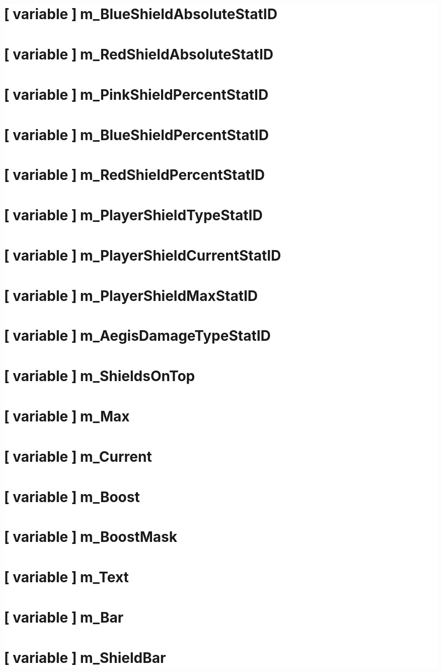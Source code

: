 # [ variable ] m_BlueShieldAbsoluteStatID

# [ variable ] m_RedShieldAbsoluteStatID

# [ variable ] m_PinkShieldPercentStatID

# [ variable ] m_BlueShieldPercentStatID

# [ variable ] m_RedShieldPercentStatID

# [ variable ] m_PlayerShieldTypeStatID

# [ variable ] m_PlayerShieldCurrentStatID

# [ variable ] m_PlayerShieldMaxStatID

# [ variable ] m_AegisDamageTypeStatID

# [ variable ] m_ShieldsOnTop

# [ variable ] m_Max

# [ variable ] m_Current

# [ variable ] m_Boost

# [ variable ] m_BoostMask

# [ variable ] m_Text

# [ variable ] m_Bar

# [ variable ] m_ShieldBar
